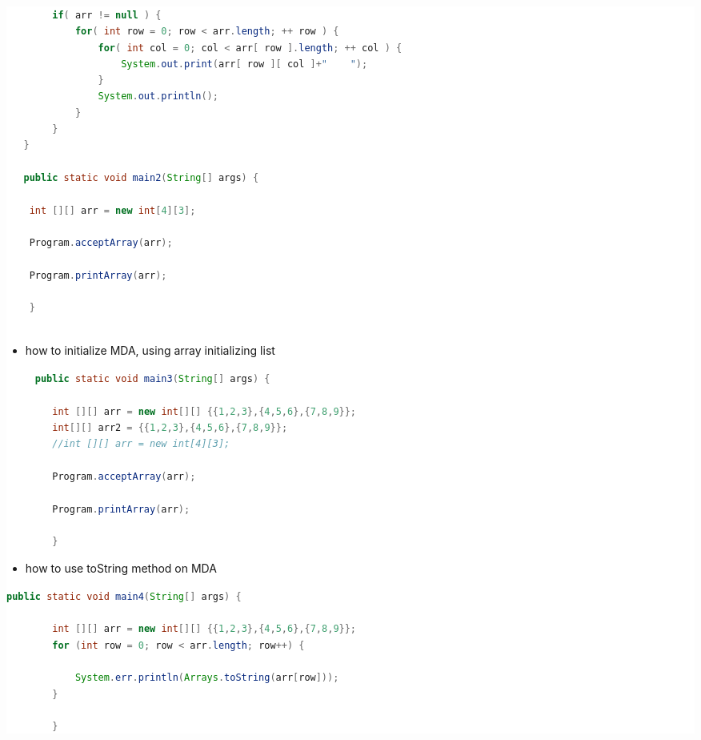 ```java
		if( arr != null ) {
			for( int row = 0; row < arr.length; ++ row ) {
				for( int col = 0; col < arr[ row ].length; ++ col ) {
					System.out.print(arr[ row ][ col ]+"	");
				}
				System.out.println();
			}
		}
   }
   
   public static void main2(String[] args) {
		
	int [][] arr = new int[4][3];
	
	Program.acceptArray(arr);
	
	Program.printArray(arr);
		
	}



```
- how to initialize MDA, using array initializing list
```java
     public static void main3(String[] args) {
		
		int [][] arr = new int[][] {{1,2,3},{4,5,6},{7,8,9}};
		int[][] arr2 = {{1,2,3},{4,5,6},{7,8,9}};
		//int [][] arr = new int[4][3];
		
		Program.acceptArray(arr);
		
		Program.printArray(arr);
			
		}

```

- how to use toString method on MDA
```java
public static void main4(String[] args) {
		
		int [][] arr = new int[][] {{1,2,3},{4,5,6},{7,8,9}};
		for (int row = 0; row < arr.length; row++) {
				
			System.err.println(Arrays.toString(arr[row]));
		}
			
		}

```
